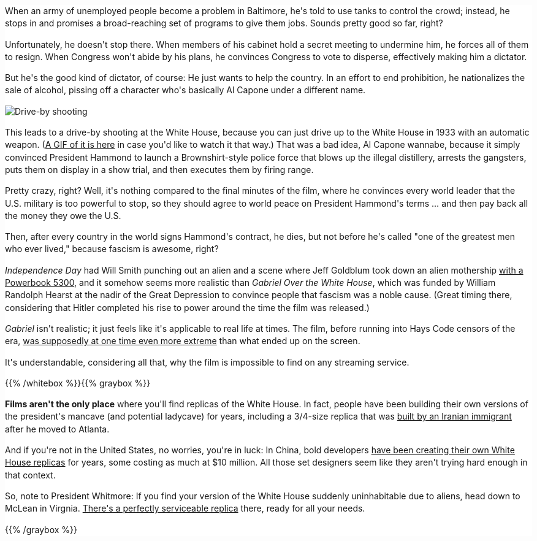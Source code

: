 When an army of unemployed people become a problem in Baltimore, he's told to use tanks to control the crowd; instead, he stops in and promises a broad-reaching set of programs to give them jobs. Sounds pretty good so far, right?

Unfortunately, he doesn't stop there. When members of his cabinet hold a secret meeting to undermine him, he forces all of them to resign. When Congress won't abide by his plans, he convinces Congress to vote to disperse, effectively making him a dictator.

But he's the good kind of dictator, of course: He just wants to help the country. In an effort to end prohibition, he nationalizes the sale of alcohol, pissing off a character who's basically Al Capone under a different name.

![Drive-by shooting](https://tedium.imgix.net/2018/01/hrgam2qutb2yo7c3ze2h.jpg)

This leads to a drive-by shooting at the White House, because you can just drive up to the White House in 1933 with an automatic weapon. ([A GIF of it is here](http://giphy.com/gifs/white-house-drive-by-shooting-26BRNa2MaFxu2C2t2) in case you'd like to watch it that way.) That was a bad idea, Al Capone wannabe, because it simply convinced President Hammond to launch a Brownshirt-style police force that blows up the illegal distillery, arrests the gangsters, puts them on display in a show trial, and then executes them by firing range.

Pretty crazy, right? Well, it's nothing compared to the final minutes of the film, where he convinces every world leader that the U.S. military is too powerful to stop, so they should agree to world peace on President Hammond's terms … and then pay back all the money they owe the U.S.

Then, after every country in the world signs Hammond's contract, he dies, but not before he's called "one of the greatest men who ever lived," because fascism is awesome, right?

*Independence Day* had Will Smith punching out an alien and a scene where Jeff Goldblum took down an alien mothership [with a Powerbook 5300](https://www.engadget.com/2014/03/05/the-powerbook-5300-the-laptop-that-halted-an-alien-invasion/), and it somehow seems more realistic than *Gabriel Over the White House*, which was funded by William Randolph Hearst at the nadir of the Great Depression to convince people that fascism was a noble cause. (Great timing there, considering that Hitler completed his rise to power around the time the film was released.)

*Gabriel* isn't realistic; it just feels like it's applicable to real life at times. The film, before running into Hays Code censors of the era, [was supposedly at one time even more extreme](http://graybrechin.net/articles/2000s/gabriel-over-white-house.html) than what ended up on the screen.

It's understandable, considering all that, why the film is impossible to find on any streaming service.

{{% /whitebox %}}{{% graybox %}}

**Films aren't the only place** where you'll find replicas of the White House. In fact, people have been building their own versions of the president's mancave (and potential ladycave) for years, including a 3/4-size replica that was [built by an Iranian immigrant](https://roadtrippers.com/stories/cant-make-it-to-washington-dc-you-can-visit-the-white-house-in-atlanta-georgia?lat=40.80972&lng=-96.67528&z=5) after he moved to Atlanta.

And if you're not in the United States, no worries, you're in luck: In China, bold developers [have been creating their own White House replicas](http://content.time.com/time/world/article/0,8599,2048096,00.html) for years, some costing as much at $10 million. All those set designers seem like they aren't trying hard enough in that context.

So, note to President Whitmore: If you find your version of the White House suddenly uninhabitable due to aliens, head down to McLean in Virgnia. [There's a perfectly serviceable replica](http://www.zillow.com/homedetails/1111-Towlston-Rd-Mc-Lean-VA-22102/51724831_zpid/) there, ready for all your needs.

{{% /graybox %}}